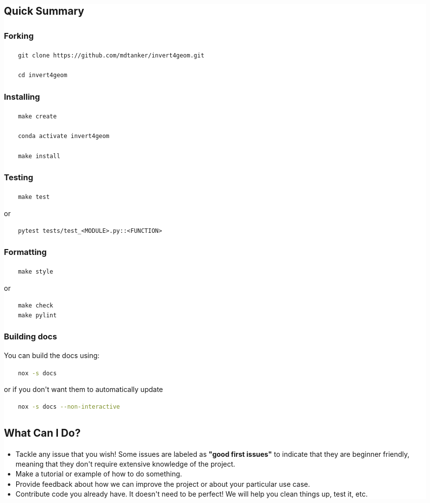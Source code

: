 ## Quick Summary
### Forking
```
    git clone https://github.com/mdtanker/invert4geom.git

    cd invert4geom
```
### Installing
```
    make create

    conda activate invert4geom

    make install
```
### Testing
```
    make test
```
or
```
    pytest tests/test_<MODULE>.py::<FUNCTION>
```
### Formatting
```
    make style
```
or
```
    make check
    make pylint
```

### Building docs
You can build the docs using:
```bash
    nox -s docs
```

or if you don't want them to automatically update
```bash
    nox -s docs --non-interactive
```

## What Can I Do?

* Tackle any issue that you wish! Some issues are labeled as **"good first issues"** to indicate that they are beginner friendly, meaning that they don't require extensive   knowledge of the project.
* Make a tutorial or example of how to do something.
* Provide feedback about how we can improve the project or about your particular use case.
* Contribute code you already have. It doesn't need to be perfect! We will help you clean things up, test it, etc.
